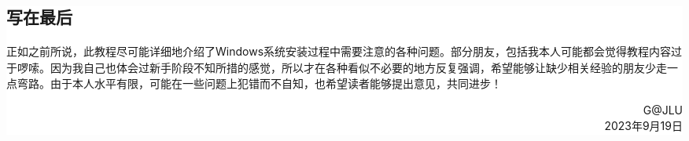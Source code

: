 ## 写在最后
正如之前所说，此教程尽可能详细地介绍了Windows系统安装过程中需要注意的各种问题。部分朋友，包括我本人可能都会觉得教程内容过于啰嗦。因为我自己也体会过新手阶段不知所措的感觉，所以才在各种看似不必要的地方反复强调，希望能够让缺少相关经验的朋友少走一点弯路。由于本人水平有限，可能在一些问题上犯错而不自知，也希望读者能够提出意见，共同进步！

<div align=right>
    G@JLU
</div>
<div align=right>
    2023年9月19日
</div>
